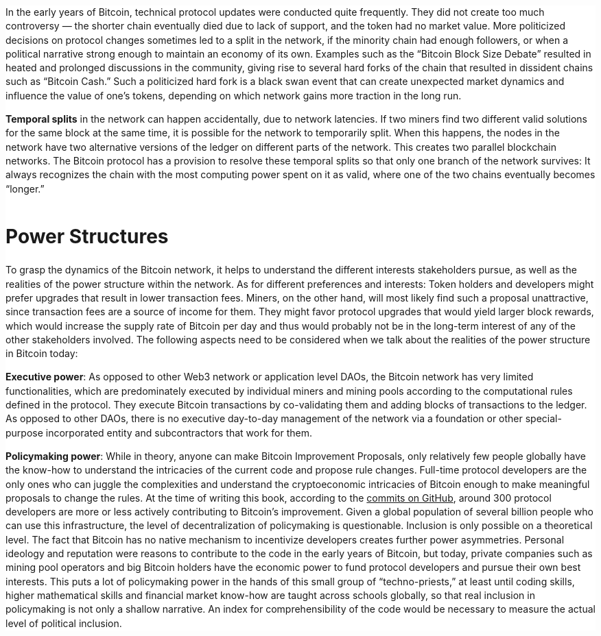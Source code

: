 In the early years of Bitcoin, technical protocol updates were conducted quite frequently. They did not create too much controversy — the shorter chain eventually died due to lack of support, and the token had no market value. More politicized decisions on protocol changes sometimes led to a split in the network, if the minority chain had enough followers, or when a political narrative strong enough to maintain an economy of its own. Examples such as the “Bitcoin Block Size Debate” resulted in heated and prolonged discussions in the community, giving rise to several hard forks of the chain that resulted in dissident chains such as “Bitcoin Cash.” Such a politicized hard fork is a black swan event that can create unexpected market dynamics and influence the value of one’s tokens, depending on which network gains more traction in the long run.

**Temporal splits** in the network can happen accidentally, due to network latencies. If two miners find two different valid solutions for the same block at the same time, it is possible for the network to temporarily split. When this happens, the nodes in the network have two alternative versions of the ledger on different parts of the network. This creates two parallel blockchain networks. The Bitcoin protocol has a provision to resolve these temporal splits so that only one branch of the network survives: It always recognizes the chain with the most computing power spent on it as valid, where one of the two chains eventually becomes “longer.”

# Power Structures

To grasp the dynamics of the Bitcoin network, it helps to understand the different interests stakeholders pursue, as well as the realities of the power structure within the network. As for different preferences and interests: Token holders and developers might prefer upgrades that result in lower transaction fees. Miners, on the other hand, will most likely find such a proposal unattractive, since transaction fees are a source of income for them. They might favor protocol upgrades that would yield larger block rewards, which would increase the supply rate of Bitcoin per day and thus would probably not be in the long-term interest of any of the other stakeholders involved. The following aspects need to be considered when we talk about the realities of the power structure in Bitcoin today:

**Executive power**: As opposed to other Web3 network or application level DAOs, the Bitcoin network has very limited functionalities, which are predominately executed by individual miners and mining pools according to the computational rules defined in the protocol. They execute Bitcoin transactions by co-validating them and adding blocks of transactions to the ledger. As opposed to other DAOs, there is no executive day-to-day management of the network via a foundation or other special-purpose incorporated entity and subcontractors that work for them.

**Policymaking power**: While in theory, anyone can make Bitcoin Improvement Proposals, only relatively few people globally have the know-how to understand the intricacies of the current code and propose rule changes. Full-time protocol developers are the only ones who can juggle the complexities and understand the cryptoeconomic intricacies of Bitcoin enough to make meaningful proposals to change the rules. At the time of writing this book, according to the [commits on GitHub][37], around 300 protocol developers are more or less actively contributing to Bitcoin’s improvement. Given a global population of several billion people who can use this infrastructure, the level of decentralization of policymaking is questionable. Inclusion is only possible on a theoretical level. The fact that Bitcoin has no native mechanism to incentivize developers creates further power asymmetries. Personal ideology and reputation were reasons to contribute to the code in the early years of Bitcoin, but today, private companies such as mining pool operators and big Bitcoin holders have the economic power to fund protocol developers and pursue their own best interests. This puts a lot of policymaking power in the hands of this small group of “techno-priests,” at least until coding skills, higher mathematical skills and financial market know-how are taught across schools globally, so that real inclusion in policymaking is not only a shallow narrative. An index for comprehensibility of the code would be necessary to measure the actual level of political inclusion.


[1]: /@sherminvoshmgir?source=post_page-----c21d07b0e3b8--------------------------------
[2]: https://medium.com/token-kitchen?source=post_page-----c21d07b0e3b8--------------------------------
[3]: /@sherminvoshmgir?source=post_page-----c21d07b0e3b8--------------------------------
[4]: /m/signin?actionUrl=https%3A%2F%2Fmedium.com%2F_%2Fsubscribe%2Fuser%2F836f5cc46276&operation=register&redirect=https%3A%2F%2Fmedium.com%2Ftoken-kitchen%2Fbitcoin-network-analysis-c21d07b0e3b8&user=Shermin+Voshmgir&userId=836f5cc46276&source=post_page-836f5cc46276----c21d07b0e3b8---------------------post_header-----------
[5]: https://medium.com/token-kitchen?source=post_page-----c21d07b0e3b8--------------------------------
[6]: /m/signin?actionUrl=https%3A%2F%2Fmedium.com%2F_%2Fvote%2Ftoken-kitchen%2Fc21d07b0e3b8&operation=register&redirect=https%3A%2F%2Fmedium.com%2Ftoken-kitchen%2Fbitcoin-network-analysis-c21d07b0e3b8&user=Shermin+Voshmgir&userId=836f5cc46276&source=-----c21d07b0e3b8---------------------clap_footer-----------
[7]: /m/signin?actionUrl=https%3A%2F%2Fmedium.com%2F_%2Fbookmark%2Fp%2Fc21d07b0e3b8&operation=register&redirect=https%3A%2F%2Fmedium.com%2Ftoken-kitchen%2Fbitcoin-network-analysis-c21d07b0e3b8&source=-----c21d07b0e3b8---------------------bookmark_footer-----------
[8]: https://www.amazon.com/Token-Economy-DAOs-Purpose-Driven-Tokens/dp/9899157082/ref=tmm_pap_swatch_0?_encoding=UTF8&qid=1707743722&sr=1-1
[9]: https://www.amazon.com/Token-Economy-DAOs-Purpose-Driven-Tokens/dp/9899157082/ref=tmm_pap_swatch_0?_encoding=UTF8&qid=1707743722&sr=1-1
[10]: https://bitcoin.org/bitcoin.pdf
[11]: https://www.mail-archive.com/cryptography@metzdowd.com/maillist.html
[12]: https://bitcointalk.org/index.php?topic=382374.0
[13]: https://www.blockchain.com/explorer/blocks/btc/000000000019d6689c085ae165831e934ff763ae46a2a6c172b3f1b60a8ce26f
[14]: https://cointelegraph.com/explained/what-is-a-coinbase-transaction
[15]: https://www.thetimes.co.uk/
[16]: https://www.metzdowd.com/pipermail/cryptography/2009-January/014994.html
[17]: https://www.metzdowd.com/mailman/listinfo/cryptography
[18]: https://en.wikipedia.org/wiki/Cypherpunk
[19]: https://www.libertarianism.org/articles/libertarian-movement-and-libertarian-party
[20]: https://www.amazon.com/Token-Economy-DAOs-Purpose-Driven-Tokens/dp/9899157082/ref=tmm_pap_swatch_0?_encoding=UTF8&qid=1707743722&sr=1-1
[21]: https://www.amazon.com/Token-Economy-DAOs-Purpose-Driven-Tokens/dp/9899157082/ref=tmm_pap_swatch_0?_encoding=UTF8&qid=1707743722&sr=1-1
[22]: https://www.amazon.com/Token-Economy-DAOs-Purpose-Driven-Tokens/dp/9899157082/ref=tmm_pap_swatch_0?_encoding=UTF8&qid=1707743722&sr=1-1
[23]: https://www.amazon.com/Token-Economy-DAOs-Purpose-Driven-Tokens/dp/9899157082/ref=tmm_pap_swatch_0?_encoding=UTF8&qid=1707743722&sr=1-1
[24]: https://en.wikipedia.org/wiki/Central_processing_unit
[25]: https://www.fireblocks.com/
[26]: https://www.chainalysis.com
[27]: https://www.amazon.com/Token-Economy-DAOs-Purpose-Driven-Tokens/dp/9899157082/ref=tmm_pap_swatch_0?_encoding=UTF8&qid=1707743722&sr=1-1
[28]: https://en.wikipedia.org/wiki/Unspent_transaction_output
[29]: https://www.amazon.com/Token-Economy-DAOs-Purpose-Driven-Tokens/dp/9899157082/ref=tmm_pap_swatch_0?_encoding=UTF8&qid=1707743722&sr=1-1
[30]: https://en.bitcoin.it/wiki/Satoshi_(unit)
[31]: https://blog.bitmex.com/a-complete-history-of-bitcoins-consensus-forks-2022-update/
[32]: https://z.cash/
[33]: https://litecoin.org/
[34]: https://bitcoingold.org/
[35]: https://www.bitcoindiamond.org/
[36]: https://bitcoinplatinum.github.io/
[37]: https://github.com/bitcoin/bitcoin/commits
[38]: https://bit.ly/BitcoinP2PMoney